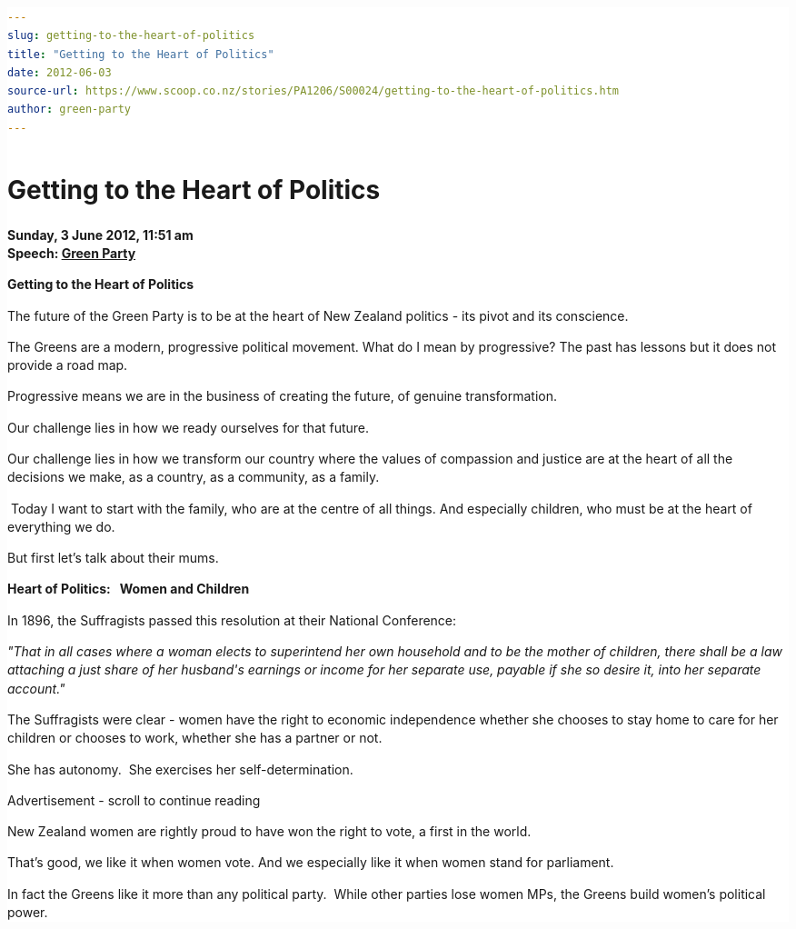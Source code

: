 ```yaml
---
slug: getting-to-the-heart-of-politics
title: "Getting to the Heart of Politics"
date: 2012-06-03
source-url: https://www.scoop.co.nz/stories/PA1206/S00024/getting-to-the-heart-of-politics.htm
author: green-party
---
```

Getting to the Heart of Politics
================================

**Sunday, 3 June 2012, 11:51 am**  
**Speech: [Green Party](https://info.scoop.co.nz/Green_Party)**

**Getting to the Heart of Politics**

The future of the Green Party is to be at the heart of New Zealand politics - its pivot and its conscience.

The Greens are a modern, progressive political movement. What do I mean by progressive? The past has lessons but it does not provide a road map.

Progressive means we are in the business of creating the future, of genuine transformation. 

Our challenge lies in how we ready ourselves for that future.

Our challenge lies in how we transform our country where the values of compassion and justice are at the heart of all the decisions we make, as a country, as a community, as a family.

 Today I want to start with the family, who are at the centre of all things. And especially children, who must be at the heart of everything we do.

But first let’s talk about their mums.

**Heart of Politics:   Women and Children**

In 1896, the Suffragists passed this resolution at their National Conference:

_"That in all cases where a woman elects to superintend her own household and to be the mother of children, there shall be a law attaching a just share of her husband's earnings or income for her separate use, payable if she so desire it, into her separate account."_

The Suffragists were clear - women have the right to economic independence whether she chooses to stay home to care for her children or chooses to work, whether she has a partner or not. 

She has autonomy.  She exercises her self-determination. 

Advertisement - scroll to continue reading





New Zealand women are rightly proud to have won the right to vote, a first in the world.

That’s good, we like it when women vote. And we especially like it when women stand for parliament.

In fact the Greens like it more than any political party.  While other parties lose women MPs, the Greens build women’s political power. 
